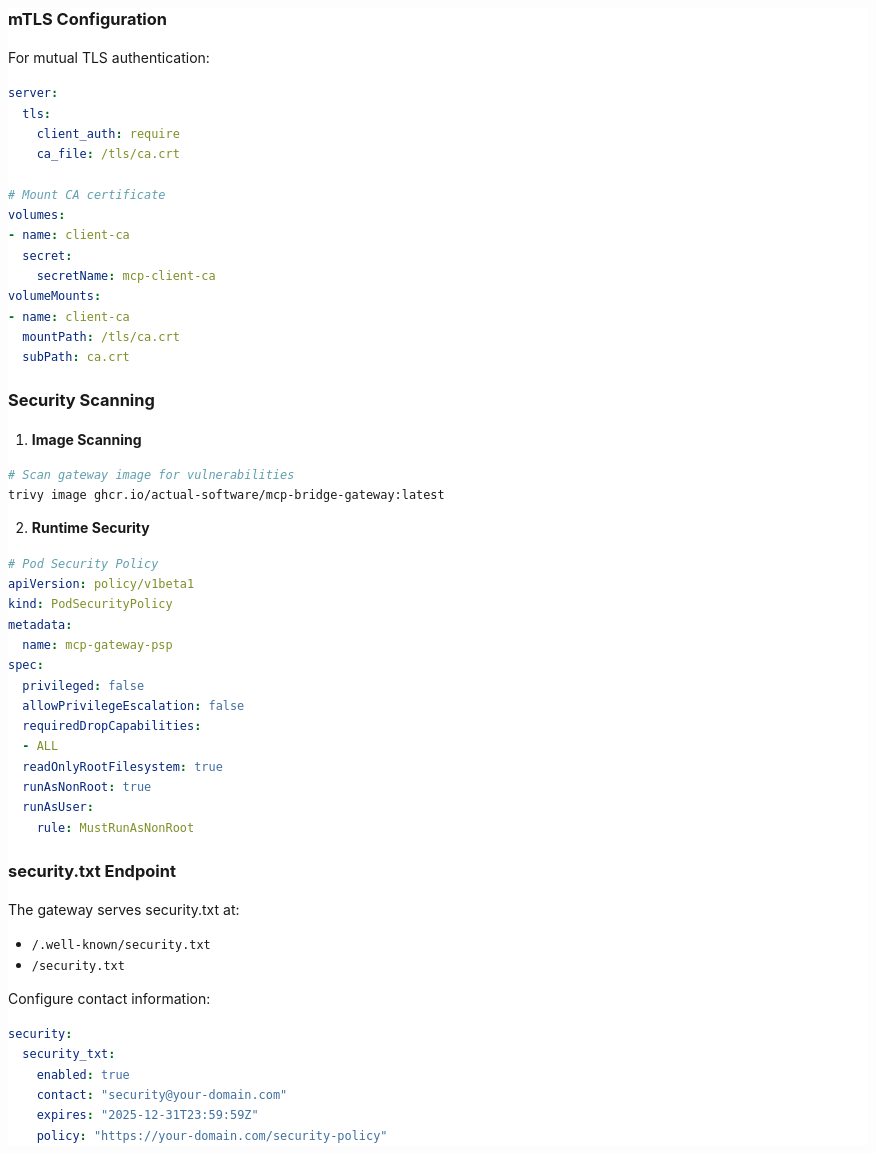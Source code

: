 ### mTLS Configuration

For mutual TLS authentication:

```yaml
server:
  tls:
    client_auth: require
    ca_file: /tls/ca.crt

# Mount CA certificate
volumes:
- name: client-ca
  secret:
    secretName: mcp-client-ca
volumeMounts:
- name: client-ca
  mountPath: /tls/ca.crt
  subPath: ca.crt
```

### Security Scanning

1. **Image Scanning**
```bash
# Scan gateway image for vulnerabilities
trivy image ghcr.io/actual-software/mcp-bridge-gateway:latest
```

2. **Runtime Security**
```yaml
# Pod Security Policy
apiVersion: policy/v1beta1
kind: PodSecurityPolicy
metadata:
  name: mcp-gateway-psp
spec:
  privileged: false
  allowPrivilegeEscalation: false
  requiredDropCapabilities:
  - ALL
  readOnlyRootFilesystem: true
  runAsNonRoot: true
  runAsUser:
    rule: MustRunAsNonRoot
```

### security.txt Endpoint

The gateway serves security.txt at:
- `/.well-known/security.txt`
- `/security.txt`

Configure contact information:
```yaml
security:
  security_txt:
    enabled: true
    contact: "security@your-domain.com"
    expires: "2025-12-31T23:59:59Z"
    policy: "https://your-domain.com/security-policy"
```
